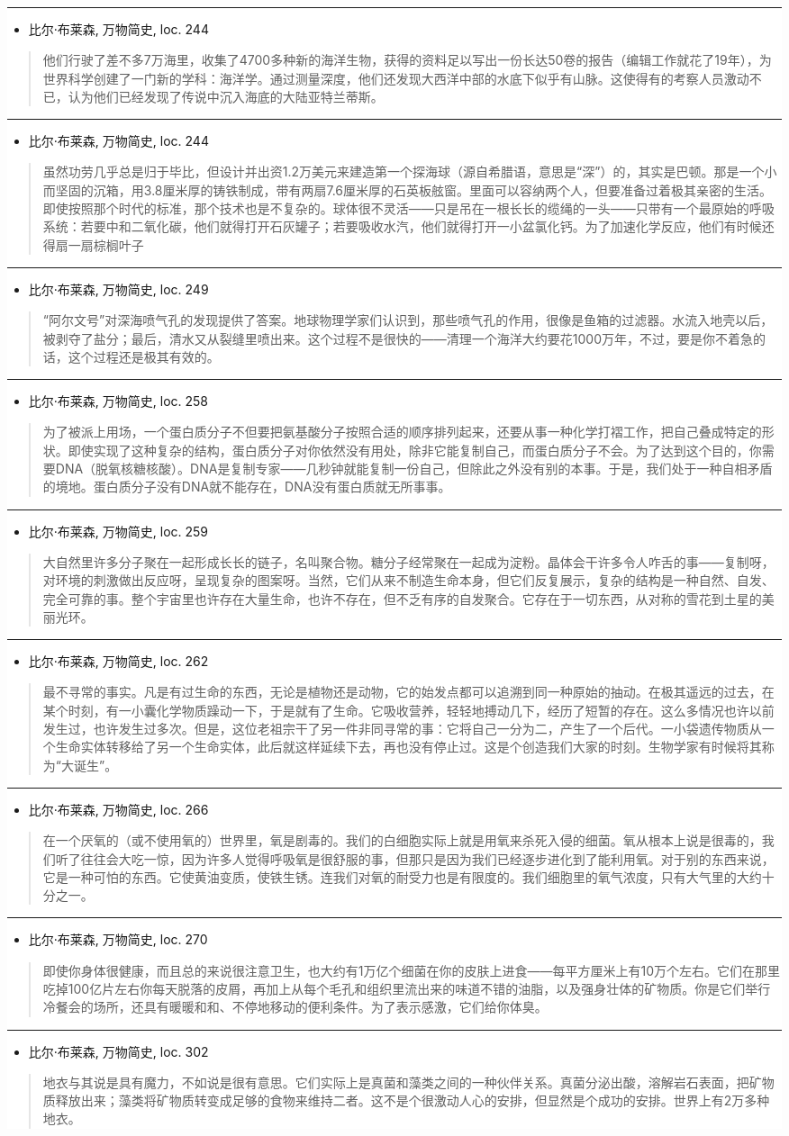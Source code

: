 ***

* 比尔·布莱森, 万物简史, loc. 244
> 他们行驶了差不多7万海里，收集了4700多种新的海洋生物，获得的资料足以写出一份长达50卷的报告（编辑工作就花了19年），为世界科学创建了一门新的学科：海洋学。通过测量深度，他们还发现大西洋中部的水底下似乎有山脉。这使得有的考察人员激动不已，认为他们已经发现了传说中沉入海底的大陆亚特兰蒂斯。

***

* 比尔·布莱森, 万物简史, loc. 244
> 虽然功劳几乎总是归于毕比，但设计并出资1.2万美元来建造第一个探海球（源自希腊语，意思是“深”）的，其实是巴顿。那是一个小而坚固的沉箱，用3.8厘米厚的铸铁制成，带有两扇7.6厘米厚的石英板舷窗。里面可以容纳两个人，但要准备过着极其亲密的生活。即使按照那个时代的标准，那个技术也是不复杂的。球体很不灵活——只是吊在一根长长的缆绳的一头——只带有一个最原始的呼吸系统：若要中和二氧化碳，他们就得打开石灰罐子；若要吸收水汽，他们就得打开一小盆氯化钙。为了加速化学反应，他们有时候还得扇一扇棕榈叶子

***

* 比尔·布莱森, 万物简史, loc. 249
> “阿尔文号”对深海喷气孔的发现提供了答案。地球物理学家们认识到，那些喷气孔的作用，很像是鱼箱的过滤器。水流入地壳以后，被剥夺了盐分；最后，清水又从裂缝里喷出来。这个过程不是很快的——清理一个海洋大约要花1000万年，不过，要是你不着急的话，这个过程还是极其有效的。

***

* 比尔·布莱森, 万物简史, loc. 258
> 为了被派上用场，一个蛋白质分子不但要把氨基酸分子按照合适的顺序排列起来，还要从事一种化学打褶工作，把自己叠成特定的形状。即使实现了这种复杂的结构，蛋白质分子对你依然没有用处，除非它能复制自己，而蛋白质分子不会。为了达到这个目的，你需要DNA（脱氧核糖核酸）。DNA是复制专家——几秒钟就能复制一份自己，但除此之外没有别的本事。于是，我们处于一种自相矛盾的境地。蛋白质分子没有DNA就不能存在，DNA没有蛋白质就无所事事。

***

* 比尔·布莱森, 万物简史, loc. 259
> 大自然里许多分子聚在一起形成长长的链子，名叫聚合物。糖分子经常聚在一起成为淀粉。晶体会干许多令人咋舌的事——复制呀，对环境的刺激做出反应呀，呈现复杂的图案呀。当然，它们从来不制造生命本身，但它们反复展示，复杂的结构是一种自然、自发、完全可靠的事。整个宇宙里也许存在大量生命，也许不存在，但不乏有序的自发聚合。它存在于一切东西，从对称的雪花到土星的美丽光环。

***

* 比尔·布莱森, 万物简史, loc. 262
> 最不寻常的事实。凡是有过生命的东西，无论是植物还是动物，它的始发点都可以追溯到同一种原始的抽动。在极其遥远的过去，在某个时刻，有一小囊化学物质躁动一下，于是就有了生命。它吸收营养，轻轻地搏动几下，经历了短暂的存在。这么多情况也许以前发生过，也许发生过多次。但是，这位老祖宗干了另一件非同寻常的事：它将自己一分为二，产生了一个后代。一小袋遗传物质从一个生命实体转移给了另一个生命实体，此后就这样延续下去，再也没有停止过。这是个创造我们大家的时刻。生物学家有时候将其称为“大诞生”。

***

* 比尔·布莱森, 万物简史, loc. 266
> 在一个厌氧的（或不使用氧的）世界里，氧是剧毒的。我们的白细胞实际上就是用氧来杀死入侵的细菌。氧从根本上说是很毒的，我们听了往往会大吃一惊，因为许多人觉得呼吸氧是很舒服的事，但那只是因为我们已经逐步进化到了能利用氧。对于别的东西来说，它是一种可怕的东西。它使黄油变质，使铁生锈。连我们对氧的耐受力也是有限度的。我们细胞里的氧气浓度，只有大气里的大约十分之一。

***

* 比尔·布莱森, 万物简史, loc. 270
> 即使你身体很健康，而且总的来说很注意卫生，也大约有1万亿个细菌在你的皮肤上进食——每平方厘米上有10万个左右。它们在那里吃掉100亿片左右你每天脱落的皮屑，再加上从每个毛孔和组织里流出来的味道不错的油脂，以及强身壮体的矿物质。你是它们举行冷餐会的场所，还具有暖暖和和、不停地移动的便利条件。为了表示感激，它们给你体臭。


***

* 比尔·布莱森, 万物简史, loc. 302
> 地衣与其说是具有魔力，不如说是很有意思。它们实际上是真菌和藻类之间的一种伙伴关系。真菌分泌出酸，溶解岩石表面，把矿物质释放出来；藻类将矿物质转变成足够的食物来维持二者。这不是个很激动人心的安排，但显然是个成功的安排。世界上有2万多种地衣。
